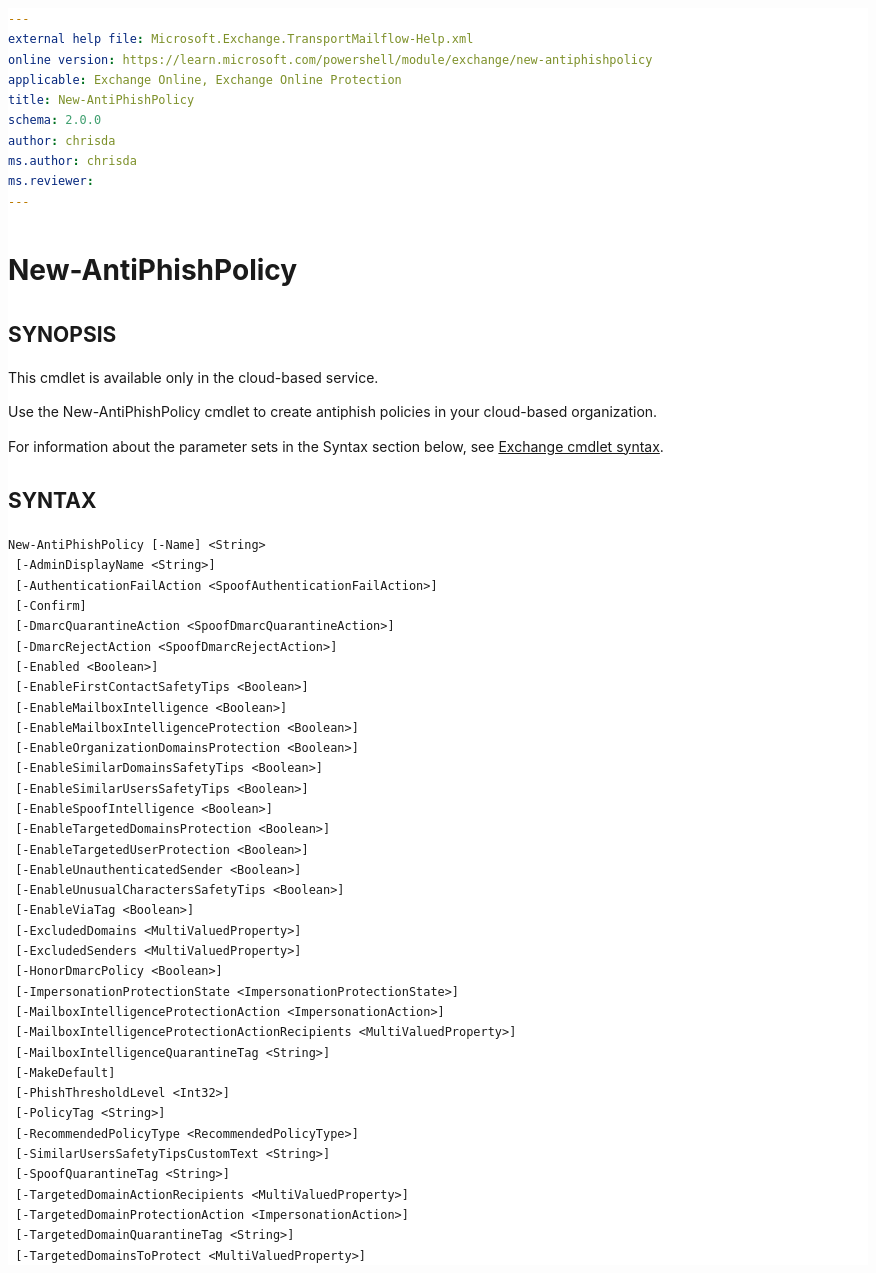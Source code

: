```yaml
---
external help file: Microsoft.Exchange.TransportMailflow-Help.xml
online version: https://learn.microsoft.com/powershell/module/exchange/new-antiphishpolicy
applicable: Exchange Online, Exchange Online Protection
title: New-AntiPhishPolicy
schema: 2.0.0
author: chrisda
ms.author: chrisda
ms.reviewer:
---
```


# New-AntiPhishPolicy

## SYNOPSIS
This cmdlet is available only in the cloud-based service.

Use the New-AntiPhishPolicy cmdlet to create antiphish policies in your cloud-based organization.

For information about the parameter sets in the Syntax section below, see [Exchange cmdlet syntax](https://learn.microsoft.com/powershell/exchange/exchange-cmdlet-syntax).

## SYNTAX

```
New-AntiPhishPolicy [-Name] <String>
 [-AdminDisplayName <String>]
 [-AuthenticationFailAction <SpoofAuthenticationFailAction>]
 [-Confirm]
 [-DmarcQuarantineAction <SpoofDmarcQuarantineAction>]
 [-DmarcRejectAction <SpoofDmarcRejectAction>]
 [-Enabled <Boolean>]
 [-EnableFirstContactSafetyTips <Boolean>]
 [-EnableMailboxIntelligence <Boolean>]
 [-EnableMailboxIntelligenceProtection <Boolean>]
 [-EnableOrganizationDomainsProtection <Boolean>]
 [-EnableSimilarDomainsSafetyTips <Boolean>]
 [-EnableSimilarUsersSafetyTips <Boolean>]
 [-EnableSpoofIntelligence <Boolean>]
 [-EnableTargetedDomainsProtection <Boolean>]
 [-EnableTargetedUserProtection <Boolean>]
 [-EnableUnauthenticatedSender <Boolean>]
 [-EnableUnusualCharactersSafetyTips <Boolean>]
 [-EnableViaTag <Boolean>]
 [-ExcludedDomains <MultiValuedProperty>]
 [-ExcludedSenders <MultiValuedProperty>]
 [-HonorDmarcPolicy <Boolean>]
 [-ImpersonationProtectionState <ImpersonationProtectionState>]
 [-MailboxIntelligenceProtectionAction <ImpersonationAction>]
 [-MailboxIntelligenceProtectionActionRecipients <MultiValuedProperty>]
 [-MailboxIntelligenceQuarantineTag <String>]
 [-MakeDefault]
 [-PhishThresholdLevel <Int32>]
 [-PolicyTag <String>]
 [-RecommendedPolicyType <RecommendedPolicyType>]
 [-SimilarUsersSafetyTipsCustomText <String>]
 [-SpoofQuarantineTag <String>]
 [-TargetedDomainActionRecipients <MultiValuedProperty>]
 [-TargetedDomainProtectionAction <ImpersonationAction>]
 [-TargetedDomainQuarantineTag <String>]
 [-TargetedDomainsToProtect <MultiValuedProperty>]
```